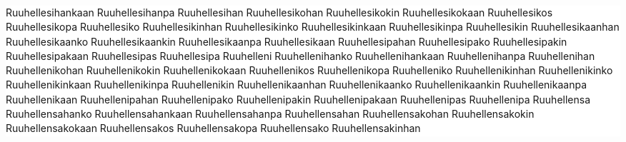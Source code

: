 Ruuhellesihankaan
Ruuhellesihanpa
Ruuhellesihan
Ruuhellesikohan
Ruuhellesikokin
Ruuhellesikokaan
Ruuhellesikos
Ruuhellesikopa
Ruuhellesiko
Ruuhellesikinhan
Ruuhellesikinko
Ruuhellesikinkaan
Ruuhellesikinpa
Ruuhellesikin
Ruuhellesikaanhan
Ruuhellesikaanko
Ruuhellesikaankin
Ruuhellesikaanpa
Ruuhellesikaan
Ruuhellesipahan
Ruuhellesipako
Ruuhellesipakin
Ruuhellesipakaan
Ruuhellesipas
Ruuhellesipa
Ruuhelleni
Ruuhellenihanko
Ruuhellenihankaan
Ruuhellenihanpa
Ruuhellenihan
Ruuhellenikohan
Ruuhellenikokin
Ruuhellenikokaan
Ruuhellenikos
Ruuhellenikopa
Ruuhelleniko
Ruuhellenikinhan
Ruuhellenikinko
Ruuhellenikinkaan
Ruuhellenikinpa
Ruuhellenikin
Ruuhellenikaanhan
Ruuhellenikaanko
Ruuhellenikaankin
Ruuhellenikaanpa
Ruuhellenikaan
Ruuhellenipahan
Ruuhellenipako
Ruuhellenipakin
Ruuhellenipakaan
Ruuhellenipas
Ruuhellenipa
Ruuhellensa
Ruuhellensahanko
Ruuhellensahankaan
Ruuhellensahanpa
Ruuhellensahan
Ruuhellensakohan
Ruuhellensakokin
Ruuhellensakokaan
Ruuhellensakos
Ruuhellensakopa
Ruuhellensako
Ruuhellensakinhan